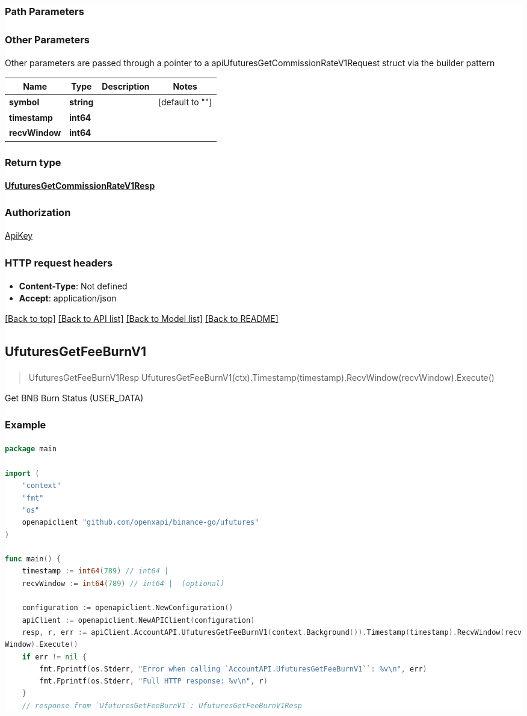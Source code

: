 ### Path Parameters



### Other Parameters

Other parameters are passed through a pointer to a apiUfuturesGetCommissionRateV1Request struct via the builder pattern


Name | Type | Description  | Notes
------------- | ------------- | ------------- | -------------
 **symbol** | **string** |  | [default to &quot;&quot;]
 **timestamp** | **int64** |  | 
 **recvWindow** | **int64** |  | 

### Return type

[**UfuturesGetCommissionRateV1Resp**](UfuturesGetCommissionRateV1Resp.md)

### Authorization

[ApiKey](../README.md#ApiKey)

### HTTP request headers

- **Content-Type**: Not defined
- **Accept**: application/json

[[Back to top]](#) [[Back to API list]](../README.md#documentation-for-api-endpoints)
[[Back to Model list]](../README.md#documentation-for-models)
[[Back to README]](../README.md)


## UfuturesGetFeeBurnV1

> UfuturesGetFeeBurnV1Resp UfuturesGetFeeBurnV1(ctx).Timestamp(timestamp).RecvWindow(recvWindow).Execute()

Get BNB Burn Status (USER_DATA)



### Example

```go
package main

import (
	"context"
	"fmt"
	"os"
	openapiclient "github.com/openxapi/binance-go/ufutures"
)

func main() {
	timestamp := int64(789) // int64 | 
	recvWindow := int64(789) // int64 |  (optional)

	configuration := openapiclient.NewConfiguration()
	apiClient := openapiclient.NewAPIClient(configuration)
	resp, r, err := apiClient.AccountAPI.UfuturesGetFeeBurnV1(context.Background()).Timestamp(timestamp).RecvWindow(recvWindow).Execute()
	if err != nil {
		fmt.Fprintf(os.Stderr, "Error when calling `AccountAPI.UfuturesGetFeeBurnV1``: %v\n", err)
		fmt.Fprintf(os.Stderr, "Full HTTP response: %v\n", r)
	}
	// response from `UfuturesGetFeeBurnV1`: UfuturesGetFeeBurnV1Resp
```
